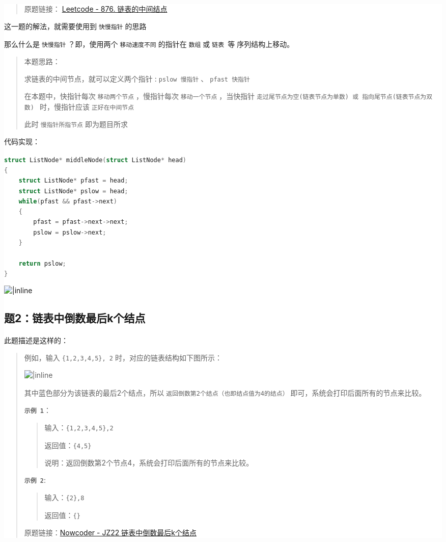 > 原题链接： [Leetcode - 876. 链表的中间结点](https://leetcode-cn.com/problems/middle-of-the-linked-list/)

这一题的解法，就需要使用到 `快慢指针` 的思路

那么什么是 `快慢指针` ？即，使用两个 `移动速度不同` 的指针在 `数组` 或 `链表 `等 序列结构上移动。

> 本题思路：
>
> 求链表的中间节点，就可以定义两个指针 : `pslow 慢指针` 、 `pfast 快指针`
>
> 在本题中，快指针每次 `移动两个节点` ，慢指针每次 `移动一个节点` ，当快指针 `走过尾节点为空(链表节点为单数) 或 指向尾节点(链表节点为双数) ` 时，慢指针应该 `正好在中间节点`
>
> 此时 `慢指针所指节点` 即为题目所求

代码实现：

```c
struct ListNode* middleNode(struct ListNode* head)
{
    struct ListNode* pfast = head;
    struct ListNode* pslow = head;
    while(pfast && pfast->next)
    {
        pfast = pfast->next->next;
        pslow = pslow->next;
    }

    return pslow;
}
```

![ |inline](https://dxyt-july-image.oss-cn-beijing.aliyuncs.com/CSDN/image-20220430201513575.png)

## 题2：链表中倒数最后k个结点

此题描述是这样的：

> 例如，输入 `{1,2,3,4,5}, 2` 时，对应的链表结构如下图所示：
>
> ![ |inline](https://uploadfiles.nowcoder.com/images/20211105/423483716_1636084313645/5407F55227804F31F5C5D73558596F2C)
>
> 其中蓝色部分为该链表的最后2个结点，所以 `返回倒数第2个结点（也即结点值为4的结点）` 即可，系统会打印后面所有的节点来比较。
>
> **`示例 1`**：
>
> > 输入：`{1,2,3,4,5},2`
> >
> > 返回值：`{4,5}`
> >
> > 说明：返回倒数第2个节点4，系统会打印后面所有的节点来比较。 
>
> **`示例 2`**:
>
> > 输入：`{2},8`
> >
> > 返回值：`{}`
>
> 原题链接：[Nowcoder - JZ22 链表中倒数最后k个结点](https://www.nowcoder.com/practice/886370fe658f41b498d40fb34ae76ff9)

